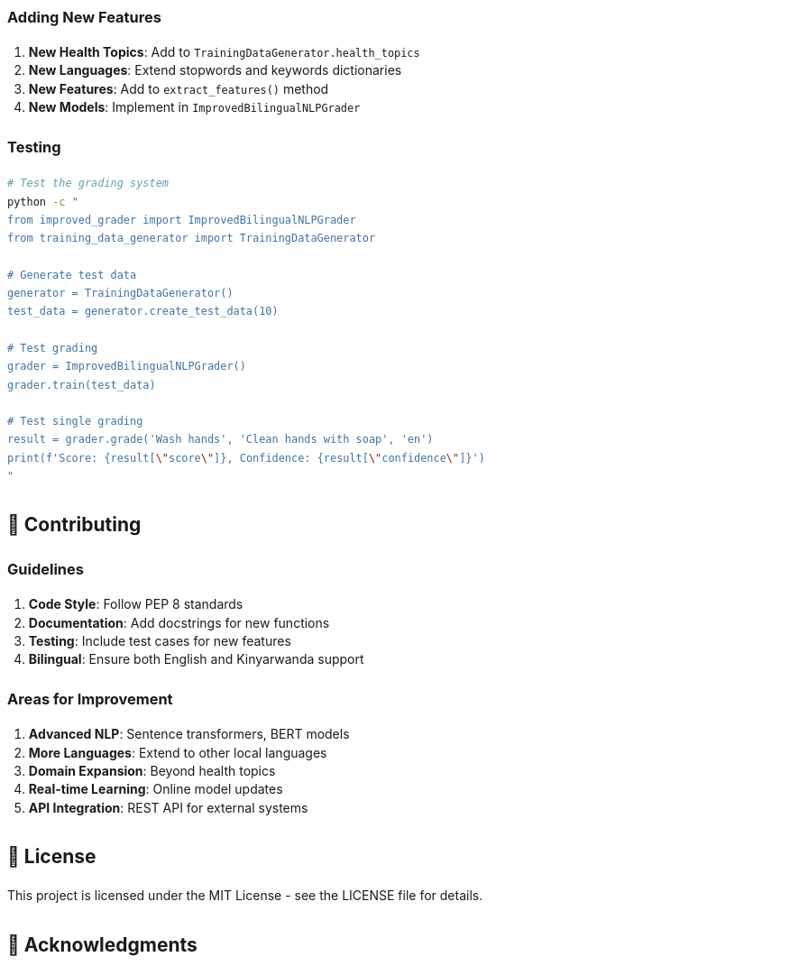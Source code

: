 ### Adding New Features

1. **New Health Topics**: Add to `TrainingDataGenerator.health_topics`
2. **New Languages**: Extend stopwords and keywords dictionaries
3. **New Features**: Add to `extract_features()` method
4. **New Models**: Implement in `ImprovedBilingualNLPGrader`

### Testing

```bash
# Test the grading system
python -c "
from improved_grader import ImprovedBilingualNLPGrader
from training_data_generator import TrainingDataGenerator

# Generate test data
generator = TrainingDataGenerator()
test_data = generator.create_test_data(10)

# Test grading
grader = ImprovedBilingualNLPGrader()
grader.train(test_data)

# Test single grading
result = grader.grade('Wash hands', 'Clean hands with soap', 'en')
print(f'Score: {result[\"score\"]}, Confidence: {result[\"confidence\"]}')
"
```

## 🤝 Contributing

### Guidelines

1. **Code Style**: Follow PEP 8 standards
2. **Documentation**: Add docstrings for new functions
3. **Testing**: Include test cases for new features
4. **Bilingual**: Ensure both English and Kinyarwanda support

### Areas for Improvement

1. **Advanced NLP**: Sentence transformers, BERT models
2. **More Languages**: Extend to other local languages
3. **Domain Expansion**: Beyond health topics
4. **Real-time Learning**: Online model updates
5. **API Integration**: REST API for external systems

## 📝 License

This project is licensed under the MIT License - see the LICENSE file for details.

## 🙏 Acknowledgments
